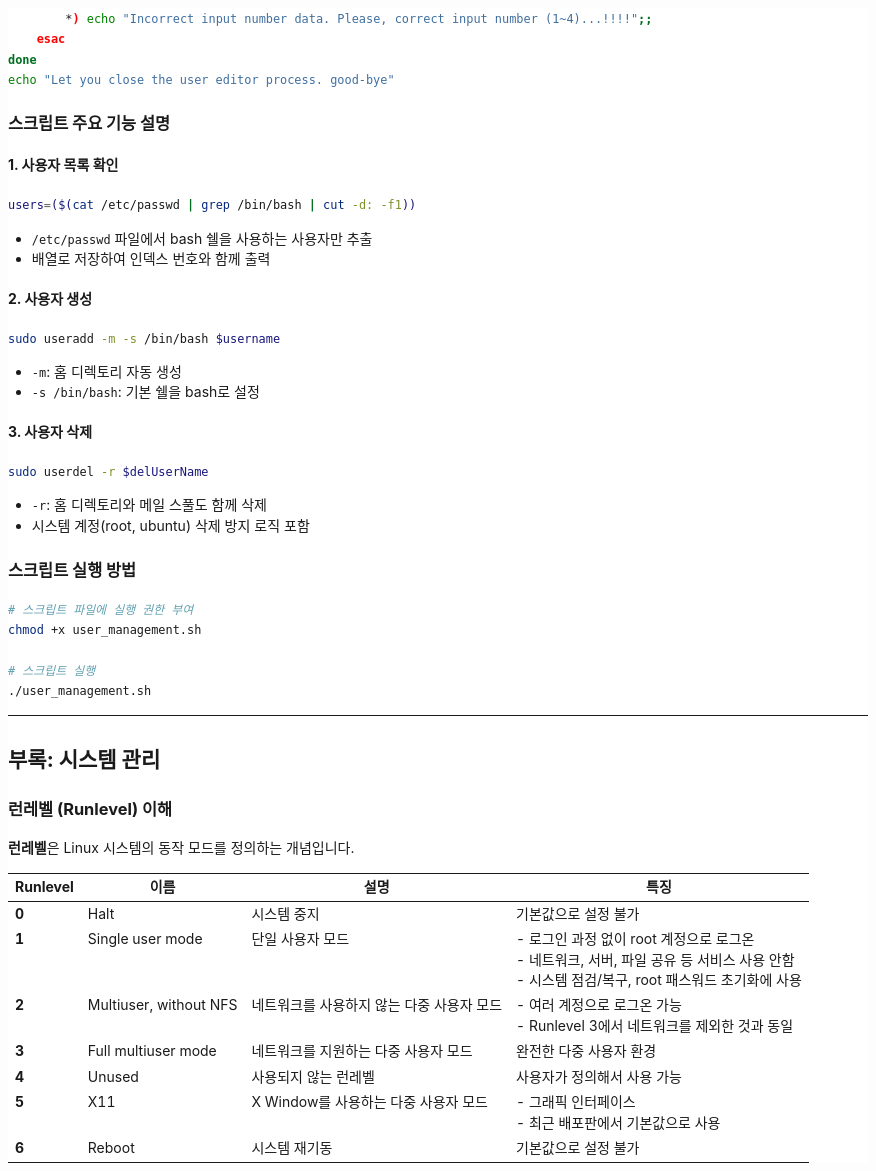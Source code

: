 ```bash
        *) echo "Incorrect input number data. Please, correct input number (1~4)...!!!!";;
    esac
done
echo "Let you close the user editor process. good-bye"
```

### 스크립트 주요 기능 설명

#### 1. 사용자 목록 확인
```bash
users=($(cat /etc/passwd | grep /bin/bash | cut -d: -f1))
```
- `/etc/passwd` 파일에서 bash 쉘을 사용하는 사용자만 추출
- 배열로 저장하여 인덱스 번호와 함께 출력

#### 2. 사용자 생성
```bash
sudo useradd -m -s /bin/bash $username
```
- `-m`: 홈 디렉토리 자동 생성
- `-s /bin/bash`: 기본 쉘을 bash로 설정

#### 3. 사용자 삭제
```bash
sudo userdel -r $delUserName
```
- `-r`: 홈 디렉토리와 메일 스풀도 함께 삭제
- 시스템 계정(root, ubuntu) 삭제 방지 로직 포함

### 스크립트 실행 방법

```bash
# 스크립트 파일에 실행 권한 부여
chmod +x user_management.sh

# 스크립트 실행
./user_management.sh
```

---

## 부록: 시스템 관리

### 런레벨 (Runlevel) 이해

**런레벨**은 Linux 시스템의 동작 모드를 정의하는 개념입니다.

| Runlevel | 이름 | 설명 | 특징 |
|----------|------|------|------|
| **0** | Halt | 시스템 중지 | 기본값으로 설정 불가 |
| **1** | Single user mode | 단일 사용자 모드 | - 로그인 과정 없이 root 계정으로 로그온<br>- 네트워크, 서버, 파일 공유 등 서비스 사용 안함<br>- 시스템 점검/복구, root 패스워드 초기화에 사용 |
| **2** | Multiuser, without NFS | 네트워크를 사용하지 않는 다중 사용자 모드 | - 여러 계정으로 로그온 가능<br>- Runlevel 3에서 네트워크를 제외한 것과 동일 |
| **3** | Full multiuser mode | 네트워크를 지원하는 다중 사용자 모드 | 완전한 다중 사용자 환경 |
| **4** | Unused | 사용되지 않는 런레벨 | 사용자가 정의해서 사용 가능 |
| **5** | X11 | X Window를 사용하는 다중 사용자 모드 | - 그래픽 인터페이스<br>- 최근 배포판에서 기본값으로 사용 |
| **6** | Reboot | 시스템 재기동 | 기본값으로 설정 불가 |

